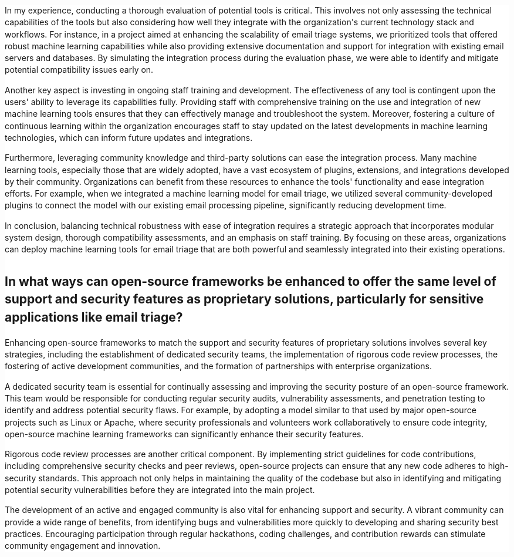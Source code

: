 In my experience, conducting a thorough evaluation of potential tools is critical. This involves not only assessing the technical capabilities of the tools but also considering how well they integrate with the organization's current technology stack and workflows. For instance, in a project aimed at enhancing the scalability of email triage systems, we prioritized tools that offered robust machine learning capabilities while also providing extensive documentation and support for integration with existing email servers and databases. By simulating the integration process during the evaluation phase, we were able to identify and mitigate potential compatibility issues early on.

Another key aspect is investing in ongoing staff training and development. The effectiveness of any tool is contingent upon the users' ability to leverage its capabilities fully. Providing staff with comprehensive training on the use and integration of new machine learning tools ensures that they can effectively manage and troubleshoot the system. Moreover, fostering a culture of continuous learning within the organization encourages staff to stay updated on the latest developments in machine learning technologies, which can inform future updates and integrations.

Furthermore, leveraging community knowledge and third-party solutions can ease the integration process. Many machine learning tools, especially those that are widely adopted, have a vast ecosystem of plugins, extensions, and integrations developed by their community. Organizations can benefit from these resources to enhance the tools' functionality and ease integration efforts. For example, when we integrated a machine learning model for email triage, we utilized several community-developed plugins to connect the model with our existing email processing pipeline, significantly reducing development time.

In conclusion, balancing technical robustness with ease of integration requires a strategic approach that incorporates modular system design, thorough compatibility assessments, and an emphasis on staff training. By focusing on these areas, organizations can deploy machine learning tools for email triage that are both powerful and seamlessly integrated into their existing operations.

## In what ways can open-source frameworks be enhanced to offer the same level of support and security features as proprietary solutions, particularly for sensitive applications like email triage?

Enhancing open-source frameworks to match the support and security features of proprietary solutions involves several key strategies, including the establishment of dedicated security teams, the implementation of rigorous code review processes, the fostering of active development communities, and the formation of partnerships with enterprise organizations.

A dedicated security team is essential for continually assessing and improving the security posture of an open-source framework. This team would be responsible for conducting regular security audits, vulnerability assessments, and penetration testing to identify and address potential security flaws. For example, by adopting a model similar to that used by major open-source projects such as Linux or Apache, where security professionals and volunteers work collaboratively to ensure code integrity, open-source machine learning frameworks can significantly enhance their security features.

Rigorous code review processes are another critical component. By implementing strict guidelines for code contributions, including comprehensive security checks and peer reviews, open-source projects can ensure that any new code adheres to high-security standards. This approach not only helps in maintaining the quality of the codebase but also in identifying and mitigating potential security vulnerabilities before they are integrated into the main project.

The development of an active and engaged community is also vital for enhancing support and security. A vibrant community can provide a wide range of benefits, from identifying bugs and vulnerabilities more quickly to developing and sharing security best practices. Encouraging participation through regular hackathons, coding challenges, and contribution rewards can stimulate community engagement and innovation.
